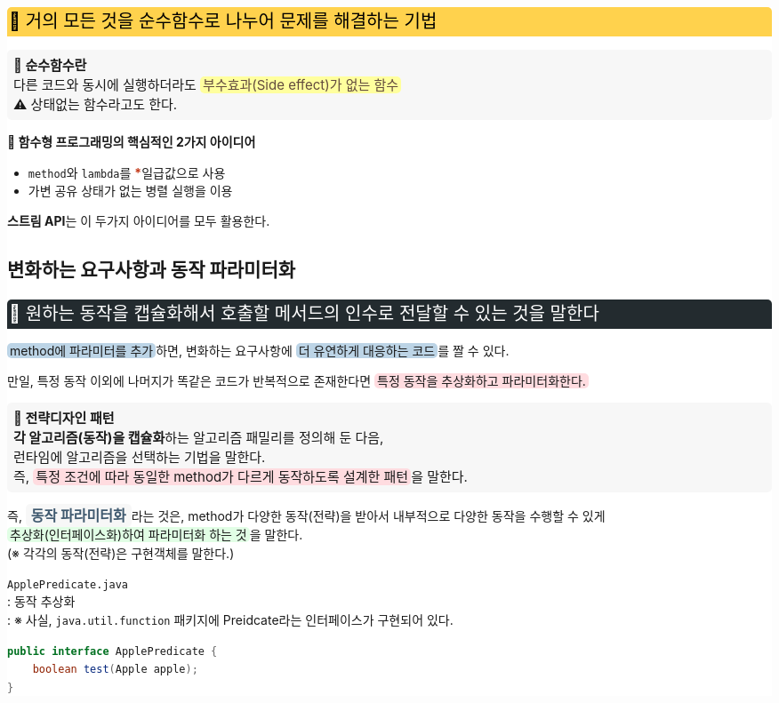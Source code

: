 <div style="margin-bottom: 15px;font-size:20px;background-color:#FFD24D;color:black;font-weight:normal;border-top-left-radius:5px;border-top-right-radius:5px;padding:2px;overflow-x:auto;white-space:nowrap;">
    🐀 거의 모든 것을 순수함수로 나누어 문제를 해결하는 기법
</div>

<div style="margin-bottom:15px;font-size:15px;background-color:rgba(0,0,0,0.03);border-radius:5px;padding:7px;"><span style="font-weight:bold;">📕 순수함수란</span><br>
다른 코드와 동시에 실행하더라도 <span style="margin-bottom:15px;padding:0 3px;border-radius:5px;background-color:#ffff9e;color:#624a3d;">부수효과(Side effect)가 없는 함수</span><br>
⚠️ 상태없는 함수라고도 한다.
</div>

**🚀 함수형 프로그래밍의 핵심적인 2가지 아이디어**

- `method`와 `lambda`를 <span style='color:rgb(196,58,26);font-weight:bold'>\*</span>일급값으로 사용
- 가변 공유 상태가 없는 병렬 실행을 이용

**스트림 API**는 이 두가지 아이디어를 모두 활용한다.

## 변화하는 요구사항과 동작 파라미터화

<div style="margin-bottom:15px;font-size:20px;background-color:rgb(35,43,47);color:white;font-weight:normal;border-top-left-radius:5px;border-top-right-radius:5px;padding:2px;overflow-x:auto;white-space:nowrap;">
    🐁 원하는 동작을 캡슐화해서 호출할 메서드의 인수로 전달할 수 있는 것을 말한다
</div>

<span style="margin-bottom:15px;padding:0 3px;border-radius:5px;background-color:#BCD4E6;">method에 파라미터를 추가</span>하면, 변화하는 요구사항에 <span style="margin-bottom:15px;padding:0 3px;border-radius:5px;background-color:#BCD4E6;">더 유연하게 대응하는 코드</span>를 짤 수 있다.

만일, 특정 동작 이외에 나머지가 똑같은 코드가 반복적으로 존재한다면 <span style="margin-bottom:15px;padding:0 3px;border-radius:5px;background-color:#ffdce0;">특정 동작을 추상화하고 파라미터화한다.</span>

<div style="margin-bottom:15px;font-size:15px;background-color:rgba(0,0,0,0.03);border-radius:5px;padding:7px;"><span style="font-weight:bold;">📕 전략디자인 패턴</span><br>
<B>각 알고리즘(동작)을 캡슐화</B>하는 알고리즘 패밀리를 정의해 둔 다음,<br>
런타임에 알고리즘을 선택하는 기법을 말한다.<br>
즉, <span style="margin-bottom:15px;padding:0 3px;border-radius:5px;background-color:#ffdce0;">특정 조건에 따라 동일한 method가 다르게 동작하도록 설계한 패턴</span>을 말한다.
</div>

즉, <span style="padding:3px 6px;font-size:16px;border-radius:5px;background-color:rgba(0,0,0,0.03);color:#3f596f;font-weight:bold;">동작 파라미터화</span>라는 것은, method가 다양한 동작(전략)을 받아서 내부적으로 다양한 동작을 수행할 수 있게  
<span style="margin-bottom:15px;padding:0 3px;border-radius:5px;background-color:#E1FEE5;">추상화(인터페이스화)하여 파라미터화 하는 것</span>을 말한다.  
(※ 각각의 동작(전략)은 구현객체를 말한다.)

`ApplePredicate.java`  
: 동작 추상화  
: ※ 사실, `java.util.function` 패키지에 Preidcate<T>라는 인터페이스가 구현되어 있다.

```java
public interface ApplePredicate {
    boolean test(Apple apple);
}
```
